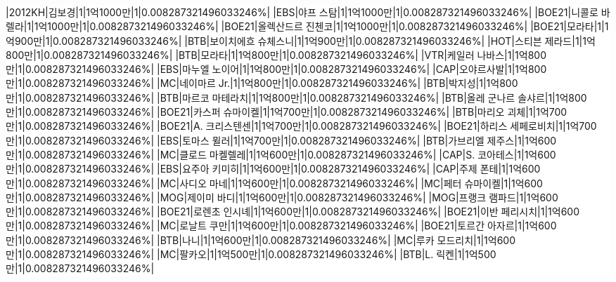 |2012KH|김보경|1|1억1000만|1|0.008287321496033246%|
|EBS|야프 스탐|1|1억1000만|1|0.008287321496033246%|
|BOE21|니콜로 바렐라|1|1억1000만|1|0.008287321496033246%|
|BOE21|올렉산드르 진첸코|1|1억1000만|1|0.008287321496033246%|
|BOE21|모라타|1|1억900만|1|0.008287321496033246%|
|BTB|보이치에흐 슈체스니|1|1억900만|1|0.008287321496033246%|
|HOT|스티븐 제라드|1|1억800만|1|0.008287321496033246%|
|BTB|모라타|1|1억800만|1|0.008287321496033246%|
|VTR|케일러 나바스|1|1억800만|1|0.008287321496033246%|
|EBS|마누엘 노이어|1|1억800만|1|0.008287321496033246%|
|CAP|오야르사발|1|1억800만|1|0.008287321496033246%|
|MC|네이마르 Jr.|1|1억800만|1|0.008287321496033246%|
|BTB|박지성|1|1억800만|1|0.008287321496033246%|
|BTB|마르코 마테라치|1|1억800만|1|0.008287321496033246%|
|BTB|올레 군나르 솔샤르|1|1억800만|1|0.008287321496033246%|
|BOE21|카스퍼 슈마이켈|1|1억700만|1|0.008287321496033246%|
|BTB|마리오 괴체|1|1억700만|1|0.008287321496033246%|
|BOE21|A. 크리스텐센|1|1억700만|1|0.008287321496033246%|
|BOE21|하리스 세페로비치|1|1억700만|1|0.008287321496033246%|
|EBS|토마스 뮐러|1|1억700만|1|0.008287321496033246%|
|BTB|가브리엘 제주스|1|1억600만|1|0.008287321496033246%|
|MC|클로드 마켈렐레|1|1억600만|1|0.008287321496033246%|
|CAP|S. 코아테스|1|1억600만|1|0.008287321496033246%|
|EBS|요주아 키미히|1|1억600만|1|0.008287321496033246%|
|CAP|주제 폰테|1|1억600만|1|0.008287321496033246%|
|MC|사디오 마네|1|1억600만|1|0.008287321496033246%|
|MC|페터 슈마이켈|1|1억600만|1|0.008287321496033246%|
|MOG|제이미 바디|1|1억600만|1|0.008287321496033246%|
|MOG|프랭크 램파드|1|1억600만|1|0.008287321496033246%|
|BOE21|로렌초 인시녜|1|1억600만|1|0.008287321496033246%|
|BOE21|이반 페리시치|1|1억600만|1|0.008287321496033246%|
|MC|로날트 쿠만|1|1억600만|1|0.008287321496033246%|
|BOE21|토르간 아자르|1|1억600만|1|0.008287321496033246%|
|BTB|나니|1|1억600만|1|0.008287321496033246%|
|MC|루카 모드리치|1|1억600만|1|0.008287321496033246%|
|MC|팔카오|1|1억500만|1|0.008287321496033246%|
|BTB|L. 릭켄|1|1억500만|1|0.008287321496033246%|